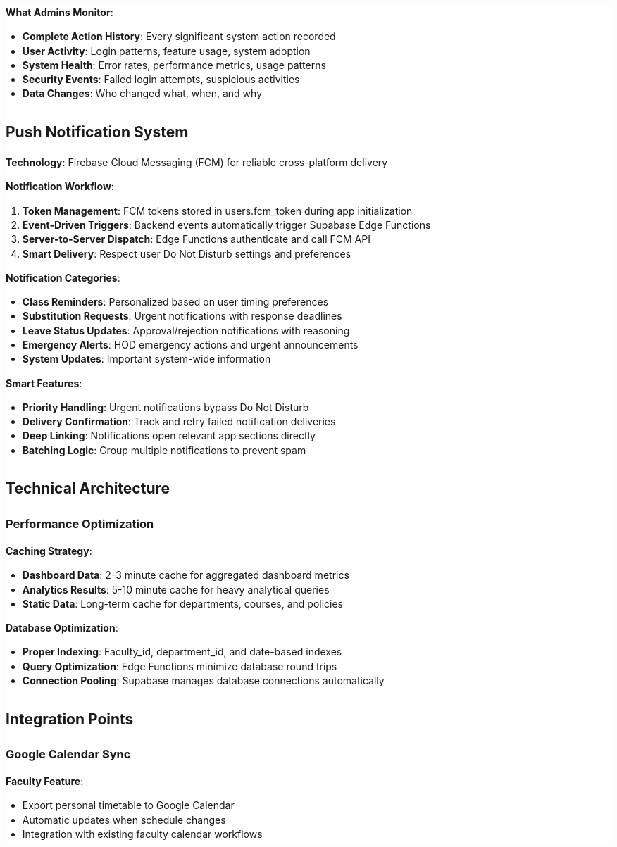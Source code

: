 **What Admins Monitor**:
- **Complete Action History**: Every significant system action recorded
- **User Activity**: Login patterns, feature usage, system adoption
- **System Health**: Error rates, performance metrics, usage patterns
- **Security Events**: Failed login attempts, suspicious activities
- **Data Changes**: Who changed what, when, and why

## Push Notification System

**Technology**: Firebase Cloud Messaging (FCM) for reliable cross-platform delivery

**Notification Workflow**:
1. **Token Management**: FCM tokens stored in users.fcm_token during app initialization
2. **Event-Driven Triggers**: Backend events automatically trigger Supabase Edge Functions
3. **Server-to-Server Dispatch**: Edge Functions authenticate and call FCM API
4. **Smart Delivery**: Respect user Do Not Disturb settings and preferences

**Notification Categories**:
- **Class Reminders**: Personalized based on user timing preferences
- **Substitution Requests**: Urgent notifications with response deadlines
- **Leave Status Updates**: Approval/rejection notifications with reasoning
- **Emergency Alerts**: HOD emergency actions and urgent announcements
- **System Updates**: Important system-wide information

**Smart Features**:
- **Priority Handling**: Urgent notifications bypass Do Not Disturb
- **Delivery Confirmation**: Track and retry failed notification deliveries
- **Deep Linking**: Notifications open relevant app sections directly
- **Batching Logic**: Group multiple notifications to prevent spam

## Technical Architecture

### Performance Optimization

**Caching Strategy**:
- **Dashboard Data**: 2-3 minute cache for aggregated dashboard metrics
- **Analytics Results**: 5-10 minute cache for heavy analytical queries
- **Static Data**: Long-term cache for departments, courses, and policies

**Database Optimization**:
- **Proper Indexing**: Faculty_id, department_id, and date-based indexes
- **Query Optimization**: Edge Functions minimize database round trips
- **Connection Pooling**: Supabase manages database connections automatically

## Integration Points

### Google Calendar Sync

**Faculty Feature**:
- Export personal timetable to Google Calendar
- Automatic updates when schedule changes
- Integration with existing faculty calendar workflows
